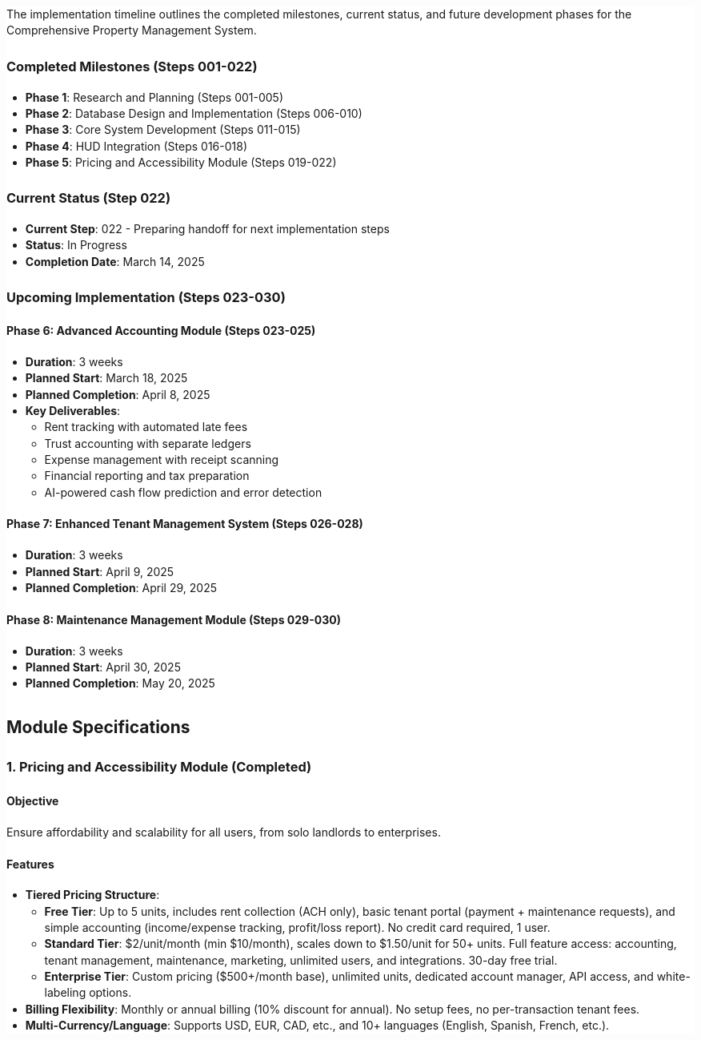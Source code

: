 The implementation timeline outlines the completed milestones, current status, and future development phases for the Comprehensive Property Management System.

### Completed Milestones (Steps 001-022)

- **Phase 1**: Research and Planning (Steps 001-005)
- **Phase 2**: Database Design and Implementation (Steps 006-010)
- **Phase 3**: Core System Development (Steps 011-015)
- **Phase 4**: HUD Integration (Steps 016-018)
- **Phase 5**: Pricing and Accessibility Module (Steps 019-022)

### Current Status (Step 022)

- **Current Step**: 022 - Preparing handoff for next implementation steps
- **Status**: In Progress
- **Completion Date**: March 14, 2025

### Upcoming Implementation (Steps 023-030)

#### Phase 6: Advanced Accounting Module (Steps 023-025)
- **Duration**: 3 weeks
- **Planned Start**: March 18, 2025
- **Planned Completion**: April 8, 2025
- **Key Deliverables**:
  - Rent tracking with automated late fees
  - Trust accounting with separate ledgers
  - Expense management with receipt scanning
  - Financial reporting and tax preparation
  - AI-powered cash flow prediction and error detection

#### Phase 7: Enhanced Tenant Management System (Steps 026-028)
- **Duration**: 3 weeks
- **Planned Start**: April 9, 2025
- **Planned Completion**: April 29, 2025

#### Phase 8: Maintenance Management Module (Steps 029-030)
- **Duration**: 3 weeks
- **Planned Start**: April 30, 2025
- **Planned Completion**: May 20, 2025

## Module Specifications

### 1. Pricing and Accessibility Module (Completed)

#### Objective
Ensure affordability and scalability for all users, from solo landlords to enterprises.

#### Features
- **Tiered Pricing Structure**:
  - **Free Tier**: Up to 5 units, includes rent collection (ACH only), basic tenant portal (payment + maintenance requests), and simple accounting (income/expense tracking, profit/loss report). No credit card required, 1 user.
  - **Standard Tier**: $2/unit/month (min $10/month), scales down to $1.50/unit for 50+ units. Full feature access: accounting, tenant management, maintenance, marketing, unlimited users, and integrations. 30-day free trial.
  - **Enterprise Tier**: Custom pricing ($500+/month base), unlimited units, dedicated account manager, API access, and white-labeling options.
- **Billing Flexibility**: Monthly or annual billing (10% discount for annual). No setup fees, no per-transaction tenant fees.
- **Multi-Currency/Language**: Supports USD, EUR, CAD, etc., and 10+ languages (English, Spanish, French, etc.).